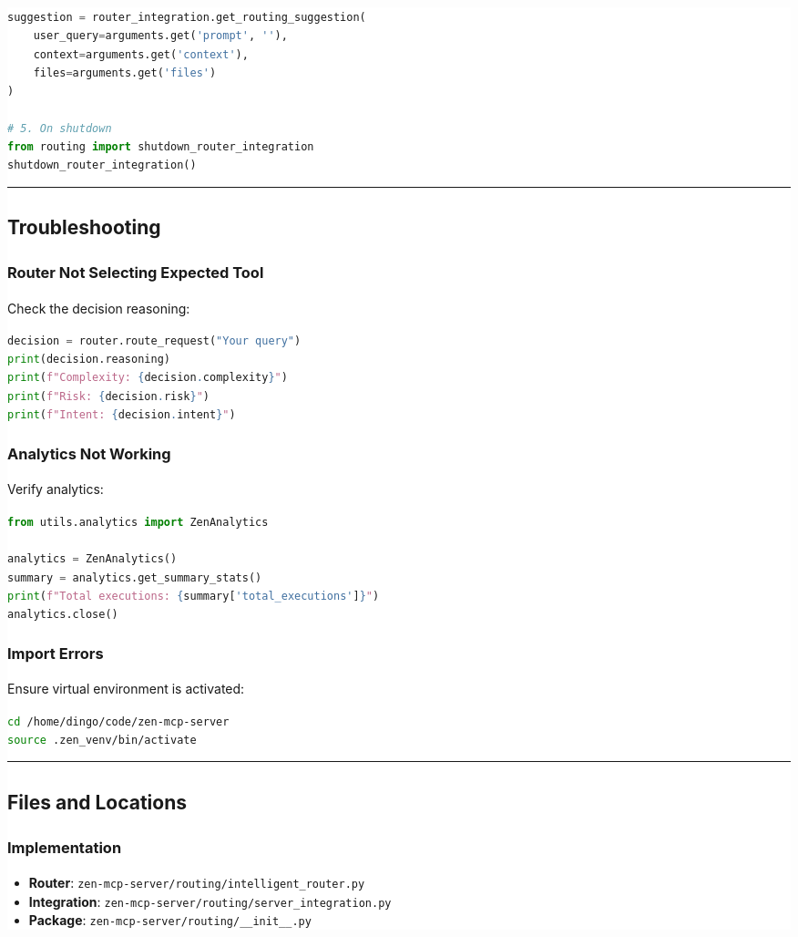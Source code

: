 ```python
suggestion = router_integration.get_routing_suggestion(
    user_query=arguments.get('prompt', ''),
    context=arguments.get('context'),
    files=arguments.get('files')
)

# 5. On shutdown
from routing import shutdown_router_integration
shutdown_router_integration()
```

---

## Troubleshooting

### Router Not Selecting Expected Tool

Check the decision reasoning:
```python
decision = router.route_request("Your query")
print(decision.reasoning)
print(f"Complexity: {decision.complexity}")
print(f"Risk: {decision.risk}")
print(f"Intent: {decision.intent}")
```

### Analytics Not Working

Verify analytics:
```python
from utils.analytics import ZenAnalytics

analytics = ZenAnalytics()
summary = analytics.get_summary_stats()
print(f"Total executions: {summary['total_executions']}")
analytics.close()
```

### Import Errors

Ensure virtual environment is activated:
```bash
cd /home/dingo/code/zen-mcp-server
source .zen_venv/bin/activate
```

---

## Files and Locations

### Implementation
- **Router**: `zen-mcp-server/routing/intelligent_router.py`
- **Integration**: `zen-mcp-server/routing/server_integration.py`
- **Package**: `zen-mcp-server/routing/__init__.py`
